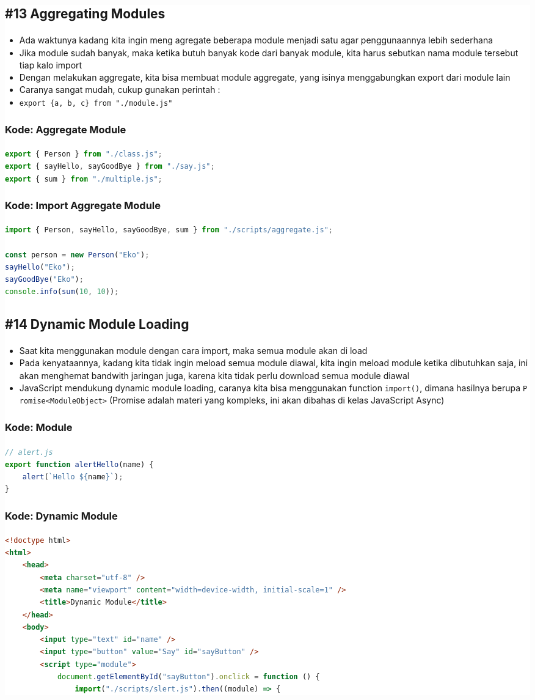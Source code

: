 ## #13 Aggregating Modules

- Ada waktunya kadang kita ingin meng agregate beberapa module menjadi satu agar penggunaannya lebih sederhana
- Jika module sudah banyak, maka ketika butuh banyak kode dari banyak module, kita harus sebutkan nama module tersebut tiap kalo import
- Dengan melakukan aggregate, kita bisa membuat module aggregate, yang isinya menggabungkan export dari module lain
- Caranya sangat mudah, cukup gunakan perintah :
- `export {a, b, c} from "./module.js"`

### Kode: Aggregate Module

```js
export { Person } from "./class.js";
export { sayHello, sayGoodBye } from "./say.js";
export { sum } from "./multiple.js";
```

### Kode: Import Aggregate Module

```js
import { Person, sayHello, sayGoodBye, sum } from "./scripts/aggregate.js";

const person = new Person("Eko");
sayHello("Eko");
sayGoodBye("Eko");
console.info(sum(10, 10));
```

## #14 Dynamic Module Loading

- Saat kita menggunakan module dengan cara import, maka semua module akan di load
- Pada kenyataannya, kadang kita tidak ingin meload semua module diawal, kita ingin meload module ketika dibutuhkan saja, ini akan menghemat bandwith jaringan juga, karena kita tidak perlu download semua module diawal
- JavaScript mendukung dynamic module loading, caranya kita bisa menggunakan function `import()`, dimana hasilnya berupa `Promise<ModuleObject>` (Promise adalah materi yang kompleks, ini akan dibahas di kelas JavaScript Async)

### Kode: Module

```js
// alert.js
export function alertHello(name) {
	alert(`Hello ${name}`);
}
```

### Kode: Dynamic Module

```html
<!doctype html>
<html>
	<head>
		<meta charset="utf-8" />
		<meta name="viewport" content="width=device-width, initial-scale=1" />
		<title>Dynamic Module</title>
	</head>
	<body>
		<input type="text" id="name" />
		<input type="button" value="Say" id="sayButton" />
		<script type="module">
			document.getElementById("sayButton").onclick = function () {
				import("./scripts/slert.js").then((module) => {
```
